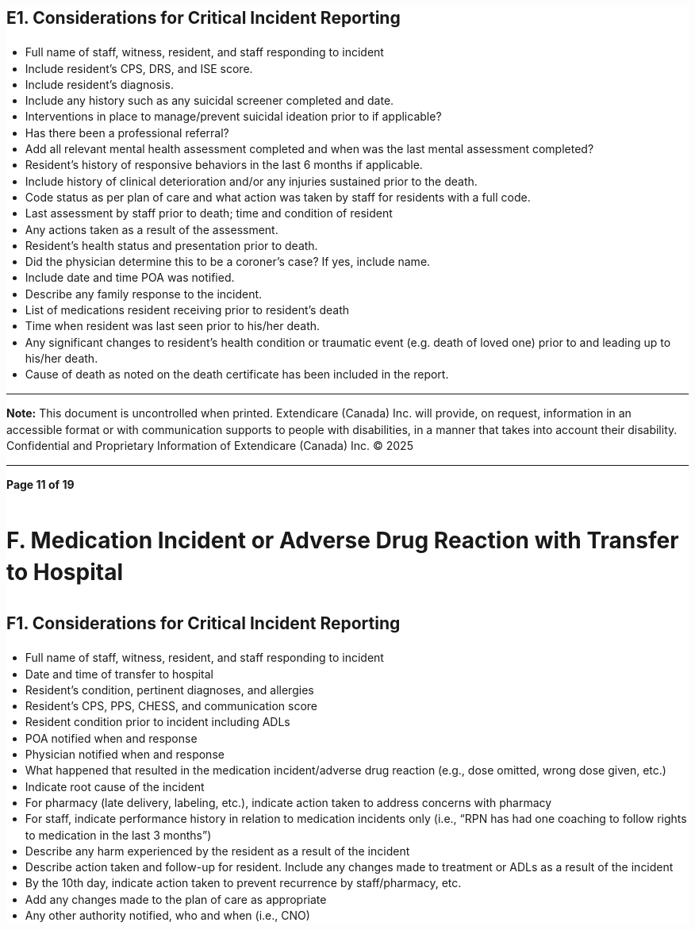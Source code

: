 ## E1. Considerations for Critical Incident Reporting

- Full name of staff, witness, resident, and staff responding to incident
- Include resident’s CPS, DRS, and ISE score.
- Include resident’s diagnosis.
- Include any history such as any suicidal screener completed and date.
- Interventions in place to manage/prevent suicidal ideation prior to if applicable?
- Has there been a professional referral?
- Add all relevant mental health assessment completed and when was the last mental assessment completed?
- Resident’s history of responsive behaviors in the last 6 months if applicable.
- Include history of clinical deterioration and/or any injuries sustained prior to the death.
- Code status as per plan of care and what action was taken by staff for residents with a full code.
- Last assessment by staff prior to death; time and condition of resident
- Any actions taken as a result of the assessment.
- Resident’s health status and presentation prior to death.
- Did the physician determine this to be a coroner’s case? If yes, include name.
- Include date and time POA was notified.
- Describe any family response to the incident.
- List of medications resident receiving prior to resident’s death
- Time when resident was last seen prior to his/her death.
- Any significant changes to resident’s health condition or traumatic event (e.g. death of loved one) prior to and leading up to his/her death.
- Cause of death as noted on the death certificate has been included in the report.

----

**Note:** This document is uncontrolled when printed. Extendicare (Canada) Inc. will provide, on request, information in an accessible format or with communication supports to people with disabilities, in a manner that takes into account their disability. Confidential and Proprietary Information of Extendicare (Canada) Inc. © 2025

----

**Page 11 of 19**

# F. Medication Incident or Adverse Drug Reaction with Transfer to Hospital

## F1. Considerations for Critical Incident Reporting

- Full name of staff, witness, resident, and staff responding to incident
- Date and time of transfer to hospital
- Resident’s condition, pertinent diagnoses, and allergies
- Resident’s CPS, PPS, CHESS, and communication score
- Resident condition prior to incident including ADLs
- POA notified when and response
- Physician notified when and response
- What happened that resulted in the medication incident/adverse drug reaction (e.g., dose omitted, wrong dose given, etc.)
- Indicate root cause of the incident
- For pharmacy (late delivery, labeling, etc.), indicate action taken to address concerns with pharmacy
- For staff, indicate performance history in relation to medication incidents only (i.e., “RPN has had one coaching to follow rights to medication in the last 3 months”)
- Describe any harm experienced by the resident as a result of the incident
- Describe action taken and follow-up for resident. Include any changes made to treatment or ADLs as a result of the incident
- By the 10th day, indicate action taken to prevent recurrence by staff/pharmacy, etc.
- Add any changes made to the plan of care as appropriate
- Any other authority notified, who and when (i.e., CNO)